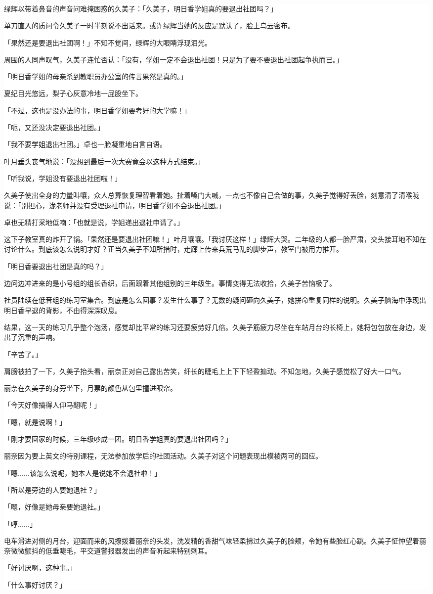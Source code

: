 绿辉以带着鼻音的声音问难掩困惑的久美子：「久美子，明日香学姐真的要退出社团吗？」

单刀直入的质问令久美子一时半刻说不出话来。或许绿辉当她的反应是默认了，脸上乌云密布。

「果然还是要退出社团啊！」不知不觉间，绿辉的大眼睛浮现泪光。

周围的人同声叹气，久美子连忙否认：「没有，学姐一定不会退出社团！只是为了要不要退出社团起争执而已。」

「明日香学姐的母亲杀到教职员办公室的传言果然是真的。」

夏纪目光悠远，梨子心灰意冷地一屁股坐下。

「不过，这也是没办法的事，明日香学姐要考好的大学嘛！」

「呃，又还没决定要退出社团。」

「我不要学姐退出社团。」卓也一脸凝重地自言自语。

叶月垂头丧气地说：「没想到最后一次大赛竟会以这种方式结束。」

「听我说，学姐没有要退出社团啦！」

久美子使出全身的力量叫嚷，众人总算恢复理智看着她。扯着嗓门大喊，一点也不像自己会做的事，久美子觉得好丢脸，刻意清了清喉咙说：「别担心，泷老师并没有受理退社申请，明日香学姐不会退出社团。」

卓也无精打采地低喃：「也就是说，学姐递出退社申请了。」

这下子教室真的炸开了锅。「果然还是要退出社团嘛！」叶月嚷嚷。「我讨厌这样！」绿辉大哭。二年级的人都一脸严肃，交头接耳地不知在讨论什么。到底该怎么说明才好？正当久美子不知所措时，走廊上传来兵荒马乱的脚步声，教室门被用力推开。

「明日香要退出社团是真的吗？」

边问边冲进来的是小号组的组长香织，后面跟着其他组别的三年级生。事情变得无法收拾，久美子苦恼极了。

社员陆续在低音组的练习室集合。到底是怎么回事？发生什么事了？无数的疑问砸向久美子，她拼命重复同样的说明。久美子脑海中浮现出明日香早退的背影，不由得深深叹息。

结果，这一天的练习几乎整个泡汤，感觉却比平常的练习还要疲劳好几倍。久美子筋疲力尽坐在车站月台的长椅上，她将包包放在身边，发出了沉重的声响。

「辛苦了。」

肩膀被拍了一下，久美子抬头看，丽奈正对自己露出苦笑，纤长的睫毛上上下下轻盈搧动。不知怎地，久美子感觉松了好大一口气。

丽奈在久美子的身旁坐下，月票的颜色从包里撞进眼帘。

「今天好像搞得人仰马翻呢！」

「嗯，就是说啊！」

「刚才要回家的时候，三年级吵成一团。明日香学姐真的要退出社团吗？」

丽奈因为要上英文的特别课程，无法参加放学后的社团活动。久美子对这个问题表现出模棱两可的回应。

「嗯……该怎么说呢，她本人是说她不会退社啦！」

「所以是旁边的人要她退社？」

「嗯，好像是她母亲要她退社。」

「哼……」

电车滑进对侧的月台，迎面而来的风撩拨着丽奈的头发，洗发精的香甜气味轻柔拂过久美子的脸颊，令她有些脸红心跳。久美子怔忡望着丽奈微微颤抖的低垂睫毛，平交道警报器发出的声音听起来特别刺耳。

「好讨厌啊，这种事。」

「什么事好讨厌？」
